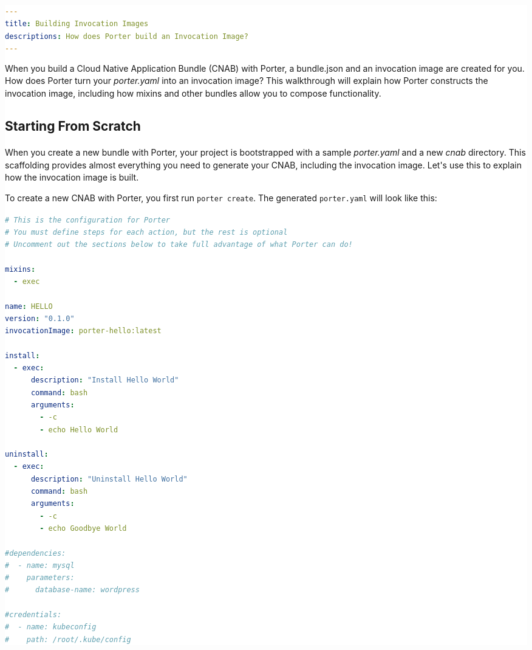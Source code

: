 ```yaml
---
title: Building Invocation Images
descriptions: How does Porter build an Invocation Image?
---
```


When you build a Cloud Native Application Bundle (CNAB) with Porter, a bundle.json and an invocation image are created for you. How does Porter turn your _porter.yaml_ into an invocation image? This walkthrough will explain how Porter constructs the invocation image, including how mixins and other bundles allow you to compose functionality.

## Starting From Scratch

When you create a new bundle with Porter, your project is bootstrapped with a sample _porter.yaml_ and a new _cnab_ directory. This scaffolding provides almost everything you need to generate your CNAB, including the invocation image. Let's use this to explain how the invocation image is built. 

To create a new CNAB with Porter, you first run `porter create`. The generated `porter.yaml` will look like this:

```yaml
# This is the configuration for Porter
# You must define steps for each action, but the rest is optional
# Uncomment out the sections below to take full advantage of what Porter can do!

mixins:
  - exec

name: HELLO
version: "0.1.0"
invocationImage: porter-hello:latest

install:
  - exec:
      description: "Install Hello World"
      command: bash
      arguments:
        - -c
        - echo Hello World

uninstall:
  - exec:
      description: "Uninstall Hello World"
      command: bash
      arguments:
        - -c
        - echo Goodbye World

#dependencies:
#  - name: mysql
#    parameters:
#      database-name: wordpress

#credentials:
#  - name: kubeconfig
#    path: /root/.kube/config
```
